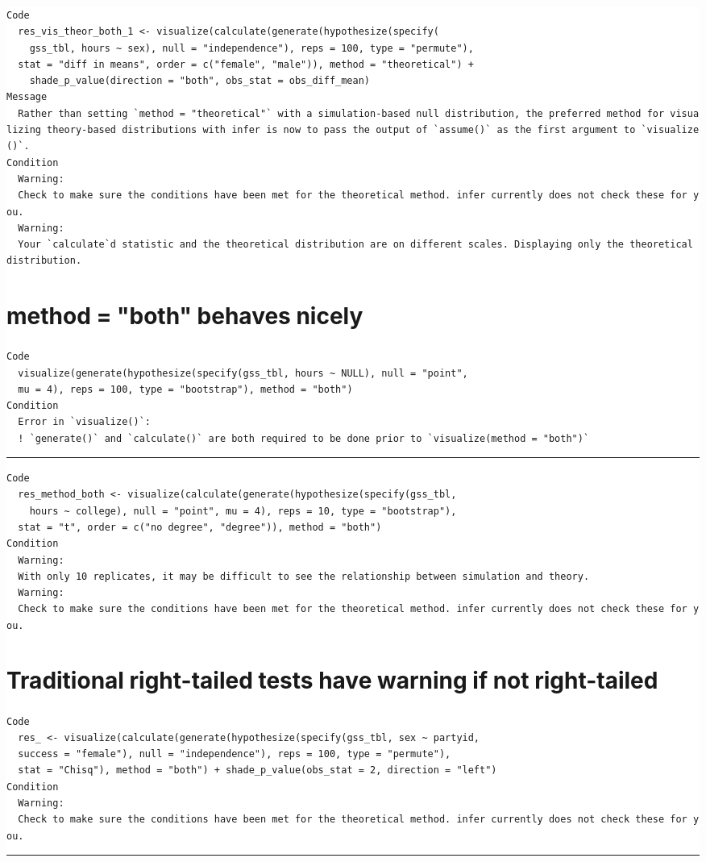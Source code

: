 
    Code
      res_vis_theor_both_1 <- visualize(calculate(generate(hypothesize(specify(
        gss_tbl, hours ~ sex), null = "independence"), reps = 100, type = "permute"),
      stat = "diff in means", order = c("female", "male")), method = "theoretical") +
        shade_p_value(direction = "both", obs_stat = obs_diff_mean)
    Message
      Rather than setting `method = "theoretical"` with a simulation-based null distribution, the preferred method for visualizing theory-based distributions with infer is now to pass the output of `assume()` as the first argument to `visualize()`.
    Condition
      Warning:
      Check to make sure the conditions have been met for the theoretical method. infer currently does not check these for you.
      Warning:
      Your `calculate`d statistic and the theoretical distribution are on different scales. Displaying only the theoretical distribution.

# method = "both" behaves nicely

    Code
      visualize(generate(hypothesize(specify(gss_tbl, hours ~ NULL), null = "point",
      mu = 4), reps = 100, type = "bootstrap"), method = "both")
    Condition
      Error in `visualize()`:
      ! `generate()` and `calculate()` are both required to be done prior to `visualize(method = "both")`

---

    Code
      res_method_both <- visualize(calculate(generate(hypothesize(specify(gss_tbl,
        hours ~ college), null = "point", mu = 4), reps = 10, type = "bootstrap"),
      stat = "t", order = c("no degree", "degree")), method = "both")
    Condition
      Warning:
      With only 10 replicates, it may be difficult to see the relationship between simulation and theory.
      Warning:
      Check to make sure the conditions have been met for the theoretical method. infer currently does not check these for you.

# Traditional right-tailed tests have warning if not right-tailed

    Code
      res_ <- visualize(calculate(generate(hypothesize(specify(gss_tbl, sex ~ partyid,
      success = "female"), null = "independence"), reps = 100, type = "permute"),
      stat = "Chisq"), method = "both") + shade_p_value(obs_stat = 2, direction = "left")
    Condition
      Warning:
      Check to make sure the conditions have been met for the theoretical method. infer currently does not check these for you.

---